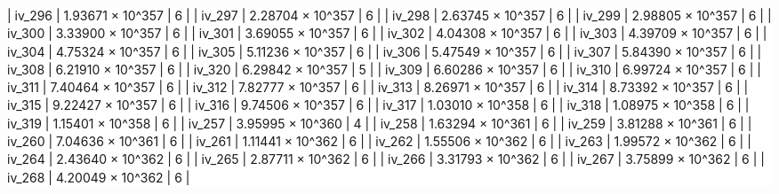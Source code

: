 | iv_296 | 1.93671 × 10^357 | 6 |
| iv_297 | 2.28704 × 10^357 | 6 |
| iv_298 | 2.63745 × 10^357 | 6 |
| iv_299 | 2.98805 × 10^357 | 6 |
| iv_300 | 3.33900 × 10^357 | 6 |
| iv_301 | 3.69055 × 10^357 | 6 |
| iv_302 | 4.04308 × 10^357 | 6 |
| iv_303 | 4.39709 × 10^357 | 6 |
| iv_304 | 4.75324 × 10^357 | 6 |
| iv_305 | 5.11236 × 10^357 | 6 |
| iv_306 | 5.47549 × 10^357 | 6 |
| iv_307 | 5.84390 × 10^357 | 6 |
| iv_308 | 6.21910 × 10^357 | 6 |
| iv_320 | 6.29842 × 10^357 | 5 |
| iv_309 | 6.60286 × 10^357 | 6 |
| iv_310 | 6.99724 × 10^357 | 6 |
| iv_311 | 7.40464 × 10^357 | 6 |
| iv_312 | 7.82777 × 10^357 | 6 |
| iv_313 | 8.26971 × 10^357 | 6 |
| iv_314 | 8.73392 × 10^357 | 6 |
| iv_315 | 9.22427 × 10^357 | 6 |
| iv_316 | 9.74506 × 10^357 | 6 |
| iv_317 | 1.03010 × 10^358 | 6 |
| iv_318 | 1.08975 × 10^358 | 6 |
| iv_319 | 1.15401 × 10^358 | 6 |
| iv_257 | 3.95995 × 10^360 | 4 |
| iv_258 | 1.63294 × 10^361 | 6 |
| iv_259 | 3.81288 × 10^361 | 6 |
| iv_260 | 7.04636 × 10^361 | 6 |
| iv_261 | 1.11441 × 10^362 | 6 |
| iv_262 | 1.55506 × 10^362 | 6 |
| iv_263 | 1.99572 × 10^362 | 6 |
| iv_264 | 2.43640 × 10^362 | 6 |
| iv_265 | 2.87711 × 10^362 | 6 |
| iv_266 | 3.31793 × 10^362 | 6 |
| iv_267 | 3.75899 × 10^362 | 6 |
| iv_268 | 4.20049 × 10^362 | 6 |